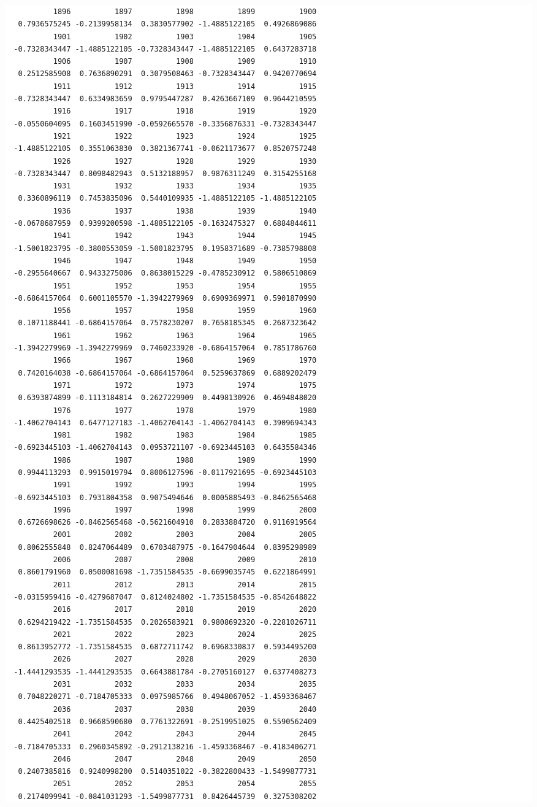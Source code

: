                1896          1897          1898          1899          1900 
       0.7936575245 -0.2139958134  0.3830577902 -1.4885122105  0.4926869086 
               1901          1902          1903          1904          1905 
      -0.7328343447 -1.4885122105 -0.7328343447 -1.4885122105  0.6437283718 
               1906          1907          1908          1909          1910 
       0.2512585908  0.7636890291  0.3079508463 -0.7328343447  0.9420770694 
               1911          1912          1913          1914          1915 
      -0.7328343447  0.6334983659  0.9795447287  0.4263667109  0.9644210595 
               1916          1917          1918          1919          1920 
      -0.0550604095  0.1603451990 -0.0592665570 -0.3356876331 -0.7328343447 
               1921          1922          1923          1924          1925 
      -1.4885122105  0.3551063830  0.3821367741 -0.0621173677  0.8520757248 
               1926          1927          1928          1929          1930 
      -0.7328343447  0.8098482943  0.5132188957  0.9876311249  0.3154255168 
               1931          1932          1933          1934          1935 
       0.3360896119  0.7453835096  0.5440109935 -1.4885122105 -1.4885122105 
               1936          1937          1938          1939          1940 
      -0.0678687959  0.9399200598 -1.4885122105 -0.1632475327  0.6884844611 
               1941          1942          1943          1944          1945 
      -1.5001823795 -0.3800553059 -1.5001823795  0.1958371689 -0.7385798808 
               1946          1947          1948          1949          1950 
      -0.2955640667  0.9433275006  0.8638015229 -0.4785230912  0.5806510869 
               1951          1952          1953          1954          1955 
      -0.6864157064  0.6001105570 -1.3942279969  0.6909369971  0.5901870990 
               1956          1957          1958          1959          1960 
       0.1071188441 -0.6864157064  0.7578230207  0.7658185345  0.2687323642 
               1961          1962          1963          1964          1965 
      -1.3942279969 -1.3942279969  0.7460233920 -0.6864157064  0.7851786760 
               1966          1967          1968          1969          1970 
       0.7420164038 -0.6864157064 -0.6864157064  0.5259637869  0.6889202479 
               1971          1972          1973          1974          1975 
       0.6393874899 -0.1113184814  0.2627229909  0.4498130926  0.4694848020 
               1976          1977          1978          1979          1980 
      -1.4062704143  0.6477127183 -1.4062704143 -1.4062704143  0.3909694343 
               1981          1982          1983          1984          1985 
      -0.6923445103 -1.4062704143  0.0953721107 -0.6923445103  0.6435584346 
               1986          1987          1988          1989          1990 
       0.9944113293  0.9915019794  0.8006127596 -0.0117921695 -0.6923445103 
               1991          1992          1993          1994          1995 
      -0.6923445103  0.7931804358  0.9075494646  0.0005885493 -0.8462565468 
               1996          1997          1998          1999          2000 
       0.6726698626 -0.8462565468 -0.5621604910  0.2833884720  0.9116919564 
               2001          2002          2003          2004          2005 
       0.8062555848  0.8247064489  0.6703487975 -0.1647904644  0.8395298989 
               2006          2007          2008          2009          2010 
       0.8601791960  0.0500081698 -1.7351584535 -0.6699035745  0.6221864991 
               2011          2012          2013          2014          2015 
      -0.0315959416 -0.4279687047  0.8124024802 -1.7351584535 -0.8542648822 
               2016          2017          2018          2019          2020 
       0.6294219422 -1.7351584535  0.2026583921  0.9808692320 -0.2281026711 
               2021          2022          2023          2024          2025 
       0.8613952772 -1.7351584535  0.6872711742  0.6968330837  0.5934495200 
               2026          2027          2028          2029          2030 
      -1.4441293535 -1.4441293535  0.6643881784 -0.2705160127  0.6377408273 
               2031          2032          2033          2034          2035 
       0.7048220271 -0.7184705333  0.0975985766  0.4948067052 -1.4593368467 
               2036          2037          2038          2039          2040 
       0.4425402518  0.9668590680  0.7761322691 -0.2519951025  0.5590562409 
               2041          2042          2043          2044          2045 
      -0.7184705333  0.2960345892 -0.2912138216 -1.4593368467 -0.4183406271 
               2046          2047          2048          2049          2050 
       0.2407385816  0.9240998200  0.5140351022 -0.3822800433 -1.5499877731 
               2051          2052          2053          2054          2055 
       0.2174099941 -0.0841031293 -1.5499877731  0.8426445739  0.3275308202 